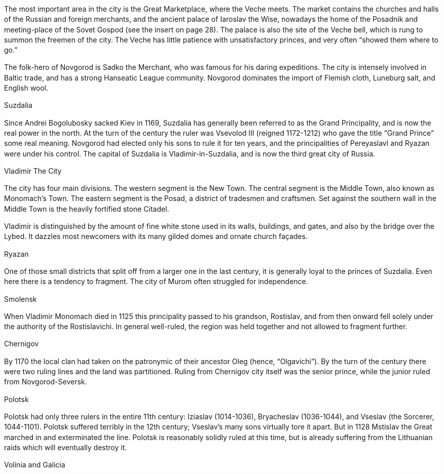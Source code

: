 The most important area in the city is the Great Marketplace, where the Veche meets. The market contains the churches and halls of the Russian and foreign merchants, and the ancient palace of Iaroslav the Wise, nowadays the home of the Posadnik and meeting-place of the Sovet Gospod (see the insert on page 28). The palace is also the site of the Veche bell, which is rung to summon the freemen of the city. The Veche has little patience with unsatisfactory princes, and very often “showed them where to go.”

The folk-hero of Novgorod is Sadko the Merchant, who was famous for his daring expeditions. The city is intensely involved in Baltic trade, and has a strong Hanseatic League community. Novgorod dominates the import of Flemish cloth, Luneburg salt, and English wool.

Suzdalia

Since Andrei Bogolubosky sacked Kiev in 1169, Suzdalia has generally been referred to as the Grand Principality, and is now the real power in the north. At the turn of the century the ruler was Vsevolod III (reigned 1172-1212) who gave the title “Grand Prince” some real meaning. Novgorod had elected only his sons to rule it for ten years, and the principalities of Pereyaslavl and Ryazan were under his control. The capital of Suzdalia is Vladimir-in-Suzdalia, and is now the third great city of Russia.

Vladimir The City

The city has four main divisions. The western segment is the New Town. The central segment is the Middle Town, also known as Monomach’s Town. The eastern segment is the Posad, a district of tradesmen and craftsmen. Set against the southern wall in the Middle Town is the heavily fortified stone Citadel.

Vladimir is distinguished by the amount of fine white stone used in its walls, buildings, and gates, and also by the bridge over the Lybed. It dazzles most newcomers with its many gilded domes and ornate church façades.

Ryazan

One of those small districts that split off from a larger one in the last century, it is generally loyal to the princes of Suzdalia. Even here there is a tendency to fragment. The city of Murom often struggled for independence.

Smolensk

When Vladimir Monomach died in 1125 this principality passed to his grandson, Rostislav, and from then onward fell solely under the authority of the Rostislavichi. In general well-ruled, the region was held together and not allowed to fragment further.

Chernigov

By 1170 the local clan had taken on the patronymic of their ancestor Oleg (hence, “Olgavichi”). By the turn of the century there were two ruling lines and the land was partitioned. Ruling from Chernigov city itself was the senior prince, while the junior ruled from Novgorod-Seversk.

Polotsk

Polotsk had only three rulers in the entire 11th century: Iziaslav (1014-1036), Bryacheslav (1036-1044), and Vseslav (the Sorcerer, 1044-1101). Polotsk suffered terribly in the 12th century; Vseslav’s many sons virtually tore it apart. But in 1128 Mstislav the Great marched in and exterminated the line. Polotsk is reasonably solidly ruled at this time, but is already suffering from the Lithuanian raids which will eventually destroy it.

Volinia and Galicia
